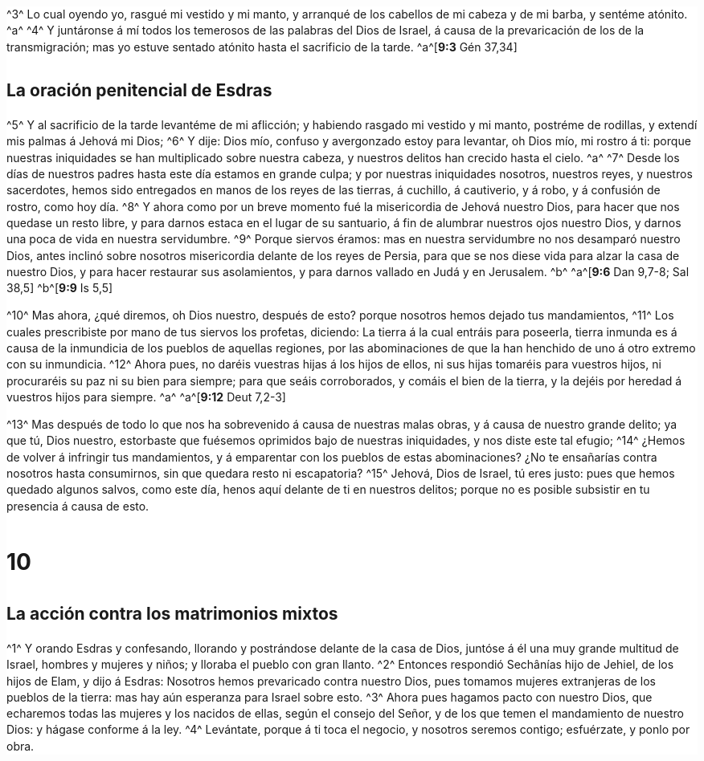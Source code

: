 ^3^ Lo cual oyendo yo, rasgué mi vestido y mi manto, y arranqué de los cabellos de mi cabeza y de mi barba, y sentéme atónito. ^a^ ^4^ Y juntáronse á mí todos los temerosos de las palabras del Dios de Israel, á causa de la prevaricación de los de la transmigración; mas yo estuve sentado atónito hasta el sacrificio de la tarde. 
^a^[**9:3** Gén 37,34]

## La oración penitencial de Esdras
^5^ Y al sacrificio de la tarde levantéme de mi aflicción; y habiendo rasgado mi vestido y mi manto, postréme de rodillas, y extendí mis palmas á Jehová mi Dios; ^6^ Y dije: Dios mío, confuso y avergonzado estoy para levantar, oh Dios mío, mi rostro á ti: porque nuestras iniquidades se han multiplicado sobre nuestra cabeza, y nuestros delitos han crecido hasta el cielo. ^a^ ^7^ Desde los días de nuestros padres hasta este día estamos en grande culpa; y por nuestras iniquidades nosotros, nuestros reyes, y nuestros sacerdotes, hemos sido entregados en manos de los reyes de las tierras, á cuchillo, á cautiverio, y á robo, y á confusión de rostro, como hoy día. ^8^ Y ahora como por un breve momento fué la misericordia de Jehová nuestro Dios, para hacer que nos quedase un resto libre, y para darnos estaca en el lugar de su santuario, á fin de alumbrar nuestros ojos nuestro Dios, y darnos una poca de vida en nuestra servidumbre. ^9^ Porque siervos éramos: mas en nuestra servidumbre no nos desamparó nuestro Dios, antes inclinó sobre nosotros misericordia delante de los reyes de Persia, para que se nos diese vida para alzar la casa de nuestro Dios, y para hacer restaurar sus asolamientos, y para darnos vallado en Judá y en Jerusalem. ^b^ 
^a^[**9:6** Dan 9,7-8; Sal 38,5] ^b^[**9:9** Is 5,5]

^10^ Mas ahora, ¿qué diremos, oh Dios nuestro, después de esto? porque nosotros hemos dejado tus mandamientos, ^11^ Los cuales prescribiste por mano de tus siervos los profetas, diciendo: La tierra á la cual entráis para poseerla, tierra inmunda es á causa de la inmundicia de los pueblos de aquellas regiones, por las abominaciones de que la han henchido de uno á otro extremo con su inmundicia. ^12^ Ahora pues, no daréis vuestras hijas á los hijos de ellos, ni sus hijas tomaréis para vuestros hijos, ni procuraréis su paz ni su bien para siempre; para que seáis corroborados, y comáis el bien de la tierra, y la dejéis por heredad á vuestros hijos para siempre. ^a^ 
^a^[**9:12** Deut 7,2-3]

^13^ Mas después de todo lo que nos ha sobrevenido á causa de nuestras malas obras, y á causa de nuestro grande delito; ya que tú, Dios nuestro, estorbaste que fuésemos oprimidos bajo de nuestras iniquidades, y nos diste este tal efugio; ^14^ ¿Hemos de volver á infringir tus mandamientos, y á emparentar con los pueblos de estas abominaciones? ¿No te ensañarías contra nosotros hasta consumirnos, sin que quedara resto ni escapatoria? ^15^ Jehová, Dios de Israel, tú eres justo: pues que hemos quedado algunos salvos, como este día, henos aquí delante de ti en nuestros delitos; porque no es posible subsistir en tu presencia á causa de esto. 

# 10 
## La acción contra los matrimonios mixtos
^1^ Y orando Esdras y confesando, llorando y postrándose delante de la casa de Dios, juntóse á él una muy grande multitud de Israel, hombres y mujeres y niños; y lloraba el pueblo con gran llanto. ^2^ Entonces respondió Sechânías hijo de Jehiel, de los hijos de Elam, y dijo á Esdras: Nosotros hemos prevaricado contra nuestro Dios, pues tomamos mujeres extranjeras de los pueblos de la tierra: mas hay aún esperanza para Israel sobre esto. ^3^ Ahora pues hagamos pacto con nuestro Dios, que echaremos todas las mujeres y los nacidos de ellas, según el consejo del Señor, y de los que temen el mandamiento de nuestro Dios: y hágase conforme á la ley. ^4^ Levántate, porque á ti toca el negocio, y nosotros seremos contigo; esfuérzate, y ponlo por obra. 
